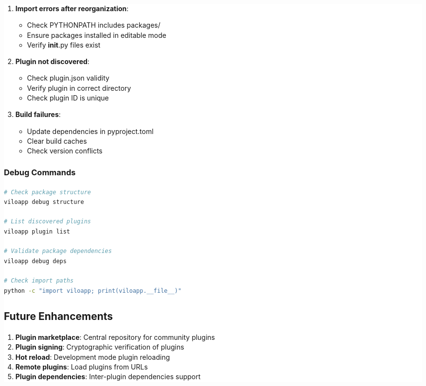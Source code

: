 1. **Import errors after reorganization**:
   - Check PYTHONPATH includes packages/
   - Ensure packages installed in editable mode
   - Verify __init__.py files exist

2. **Plugin not discovered**:
   - Check plugin.json validity
   - Verify plugin in correct directory
   - Check plugin ID is unique

3. **Build failures**:
   - Update dependencies in pyproject.toml
   - Clear build caches
   - Check version conflicts

### Debug Commands

```bash
# Check package structure
viloapp debug structure

# List discovered plugins
viloapp plugin list

# Validate package dependencies
viloapp debug deps

# Check import paths
python -c "import viloapp; print(viloapp.__file__)"
```

## Future Enhancements

1. **Plugin marketplace**: Central repository for community plugins
2. **Plugin signing**: Cryptographic verification of plugins
3. **Hot reload**: Development mode plugin reloading
4. **Remote plugins**: Load plugins from URLs
5. **Plugin dependencies**: Inter-plugin dependencies support